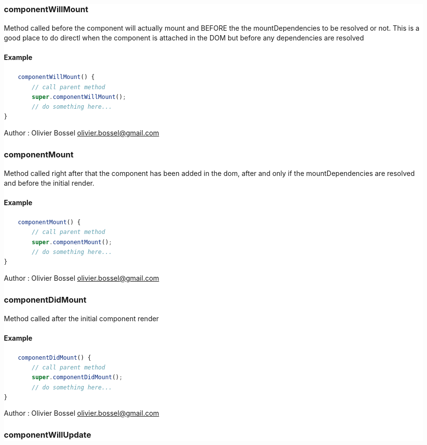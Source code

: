 
### componentWillMount

Method called before the component will actually mount and BEFORE the the mountDependencies to be resolved or not.
This is a good place to do directl when the component is attached in the DOM but before any dependencies are resolved


#### Example
```js
	componentWillMount() {
		// call parent method
		super.componentWillMount();
		// do something here...
}
```
Author : Olivier Bossel [olivier.bossel@gmail.com](mailto:olivier.bossel@gmail.com)


### componentMount

Method called right after that the component has been added in the dom,
after and only if the mountDependencies are resolved
and before the initial render.


#### Example
```js
	componentMount() {
		// call parent method
		super.componentMount();
		// do something here...
}
```
Author : Olivier Bossel [olivier.bossel@gmail.com](mailto:olivier.bossel@gmail.com)


### componentDidMount

Method called after the initial component render


#### Example
```js
	componentDidMount() {
		// call parent method
		super.componentDidMount();
		// do something here...
}
```
Author : Olivier Bossel [olivier.bossel@gmail.com](mailto:olivier.bossel@gmail.com)


### componentWillUpdate
